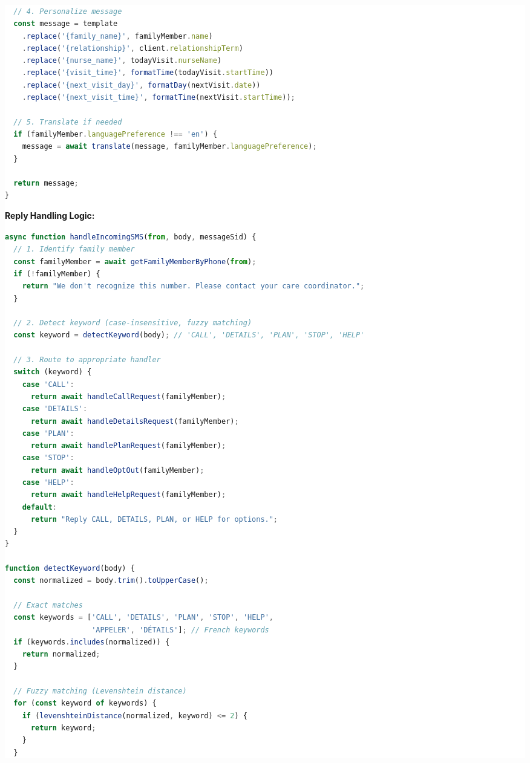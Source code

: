 ```javascript
  // 4. Personalize message
  const message = template
    .replace('{family_name}', familyMember.name)
    .replace('{relationship}', client.relationshipTerm)
    .replace('{nurse_name}', todayVisit.nurseName)
    .replace('{visit_time}', formatTime(todayVisit.startTime))
    .replace('{next_visit_day}', formatDay(nextVisit.date))
    .replace('{next_visit_time}', formatTime(nextVisit.startTime));
  
  // 5. Translate if needed
  if (familyMember.languagePreference !== 'en') {
    message = await translate(message, familyMember.languagePreference);
  }
  
  return message;
}
```

**Reply Handling Logic:**

```javascript
async function handleIncomingSMS(from, body, messageSid) {
  // 1. Identify family member
  const familyMember = await getFamilyMemberByPhone(from);
  if (!familyMember) {
    return "We don't recognize this number. Please contact your care coordinator.";
  }
  
  // 2. Detect keyword (case-insensitive, fuzzy matching)
  const keyword = detectKeyword(body); // 'CALL', 'DETAILS', 'PLAN', 'STOP', 'HELP'
  
  // 3. Route to appropriate handler
  switch (keyword) {
    case 'CALL':
      return await handleCallRequest(familyMember);
    case 'DETAILS':
      return await handleDetailsRequest(familyMember);
    case 'PLAN':
      return await handlePlanRequest(familyMember);
    case 'STOP':
      return await handleOptOut(familyMember);
    case 'HELP':
      return await handleHelpRequest(familyMember);
    default:
      return "Reply CALL, DETAILS, PLAN, or HELP for options.";
  }
}

function detectKeyword(body) {
  const normalized = body.trim().toUpperCase();
  
  // Exact matches
  const keywords = ['CALL', 'DETAILS', 'PLAN', 'STOP', 'HELP', 
                    'APPELER', 'DÉTAILS']; // French keywords
  if (keywords.includes(normalized)) {
    return normalized;
  }
  
  // Fuzzy matching (Levenshtein distance)
  for (const keyword of keywords) {
    if (levenshteinDistance(normalized, keyword) <= 2) {
      return keyword;
    }
  }
```
